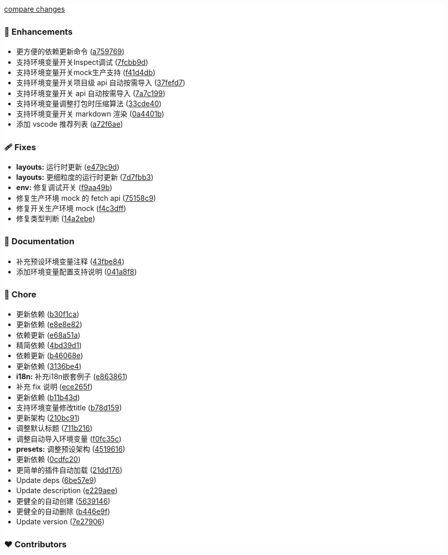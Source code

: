 [compare changes](https://github.com/dishait/tov-template/compare/v1.4.0...v1.5.0)


### 🚀 Enhancements

  - 更方便的依赖更新命令 ([a759769](https://github.com/dishait/tov-template/commit/a759769))
  - 支持环境变量开关Inspect调试 ([7fcbb9d](https://github.com/dishait/tov-template/commit/7fcbb9d))
  - 支持环境变量开关mock生产支持 ([f41d4db](https://github.com/dishait/tov-template/commit/f41d4db))
  - 支持环境变量开关项目级 api 自动按需导入 ([37fefd7](https://github.com/dishait/tov-template/commit/37fefd7))
  - 支持环境变量开关 api 自动按需导入 ([7a7c199](https://github.com/dishait/tov-template/commit/7a7c199))
  - 支持环境变量调整打包时压缩算法 ([33cde40](https://github.com/dishait/tov-template/commit/33cde40))
  - 支持环境变量开关 markdown 渲染 ([0a4401b](https://github.com/dishait/tov-template/commit/0a4401b))
  - 添加 vscode 推荐列表 ([a72f6ae](https://github.com/dishait/tov-template/commit/a72f6ae))

### 🩹 Fixes

  - **layouts:** 运行时更新 ([e479c9d](https://github.com/dishait/tov-template/commit/e479c9d))
  - **layouts:** 更细粒度的运行时更新 ([7d7fbb3](https://github.com/dishait/tov-template/commit/7d7fbb3))
  - **env:** 修复调试开关 ([f9aa49b](https://github.com/dishait/tov-template/commit/f9aa49b))
  - 修复生产环境 mock 的 fetch api ([75158c9](https://github.com/dishait/tov-template/commit/75158c9))
  - 修复开关生产环境 mock ([f4c3dff](https://github.com/dishait/tov-template/commit/f4c3dff))
  - 修复类型判断 ([14a2ebe](https://github.com/dishait/tov-template/commit/14a2ebe))

### 📖 Documentation

  - 补充预设环境变量注释 ([43fbe84](https://github.com/dishait/tov-template/commit/43fbe84))
  - 添加环境变量配置支持说明 ([041a8f8](https://github.com/dishait/tov-template/commit/041a8f8))

### 🏡 Chore

  - 更新依赖 ([b30f1ca](https://github.com/dishait/tov-template/commit/b30f1ca))
  - 更新依赖 ([e8e8e82](https://github.com/dishait/tov-template/commit/e8e8e82))
  - 依赖更新 ([e68a51a](https://github.com/dishait/tov-template/commit/e68a51a))
  - 精简依赖 ([4bd39d1](https://github.com/dishait/tov-template/commit/4bd39d1))
  - 依赖更新 ([b46068e](https://github.com/dishait/tov-template/commit/b46068e))
  - 更新依赖 ([3136be4](https://github.com/dishait/tov-template/commit/3136be4))
  - **i18n:** 补充i18n嵌套例子 ([e863861](https://github.com/dishait/tov-template/commit/e863861))
  - 补充 fix 说明 ([ece265f](https://github.com/dishait/tov-template/commit/ece265f))
  - 更新依赖 ([b11b43d](https://github.com/dishait/tov-template/commit/b11b43d))
  - 支持环境变量修改title ([b78d159](https://github.com/dishait/tov-template/commit/b78d159))
  - 更新架构 ([210bc91](https://github.com/dishait/tov-template/commit/210bc91))
  - 调整默认标题 ([711b216](https://github.com/dishait/tov-template/commit/711b216))
  - 调整自动导入环境变量 ([f0fc35c](https://github.com/dishait/tov-template/commit/f0fc35c))
  - **presets:** 调整预设架构 ([4519616](https://github.com/dishait/tov-template/commit/4519616))
  - 更新依赖 ([0cdfc20](https://github.com/dishait/tov-template/commit/0cdfc20))
  - 更简单的插件自动加载 ([21dd176](https://github.com/dishait/tov-template/commit/21dd176))
  - Update deps ([6be57e9](https://github.com/dishait/tov-template/commit/6be57e9))
  - Update description ([e229aee](https://github.com/dishait/tov-template/commit/e229aee))
  - 更健全的自动创建 ([5639146](https://github.com/dishait/tov-template/commit/5639146))
  - 更健全的自动删除 ([b446e9f](https://github.com/dishait/tov-template/commit/b446e9f))
  - Update version ([7e27906](https://github.com/dishait/tov-template/commit/7e27906))

### ❤️  Contributors
